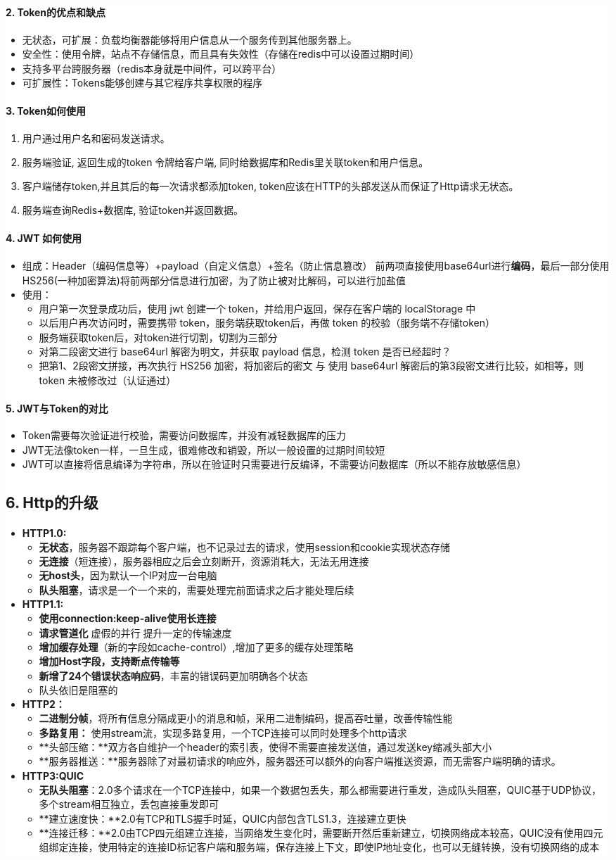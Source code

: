 #### 2. Token的优点和缺点

* 无状态，可扩展：负载均衡器能够将用户信息从一个服务传到其他服务器上。
* 安全性：使用令牌，站点不存储信息，而且具有失效性（存储在redis中可以设置过期时间）
* 支持多平台跨服务器（redis本身就是中间件，可以跨平台）
* 可扩展性：Tokens能够创建与其它程序共享权限的程序

#### 3. Token如何使用

1. 用户通过用户名和密码发送请求。

2. 服务端验证,  返回生成的token 令牌给客户端,  同时给数据库和Redis里关联token和用户信息。

3. 客户端储存token,并且其后的每一次请求都添加token, token应该在HTTP的头部发送从而保证了Http请求无状态。

4. 服务端查询Redis+数据库, 验证token并返回数据。

#### 4. JWT 如何使用

* 组成：Header（编码信息等）+payload（自定义信息）+签名（防止信息篡改）  前两项直接使用base64url进行**编码**，最后一部分使用HS256(一种加密算法)将前两部分信息进行加密，为了防止被对比解码，可以进行加盐值
* 使用：
  * 用户第一次登录成功后，使用 jwt 创建一个 token，并给用户返回，保存在客户端的 localStorage 中
  * 以后用户再次访问时，需要携带 token，服务端获取token后，再做 token 的校验（服务端不存储token）
  * 服务端获取token后，对token进行切割，切割为三部分
  * 对第二段密文进行 base64url 解密为明文，并获取 payload 信息，检测 token 是否已经超时？
  * 把第1、2段密文拼接，再次执行 HS256 加密，将加密后的密文 与 使用 base64url 解密后的第3段密文进行比较，如相等，则 token 未被修改过（认证通过）

#### 5. JWT与Token的对比

* Token需要每次验证进行校验，需要访问数据库，并没有减轻数据库的压力
* JWT无法像token一样，一旦生成，很难修改和销毁，所以一般设置的过期时间较短
* JWT可以直接将信息编译为字符串，所以在验证时只需要进行反编译，不需要访问数据库（所以不能存放敏感信息）



## 6. Http的升级

* **HTTP1.0:** 
  * **无状态**，服务器不跟踪每个客户端，也不记录过去的请求，使用session和cookie实现状态存储
  * **无连接**（短连接），服务器相应之后会立刻断开，资源消耗大，无法无用连接
  * **无host头**，因为默认一个IP对应一台电脑
  * **队头阻塞**，请求是一个一个来的，需要处理完前面请求之后才能处理后续
* **HTTP1.1:**
  * **使用connection:keep-alive使用长连接**
  * **请求管道化**  虚假的并行  提升一定的传输速度
  * **增加缓存处理**（新的字段如cache-control）,增加了更多的缓存处理策略
  * **增加Host字段，支持断点传输等**
  * **新增了24个错误状态响应码**，丰富的错误码更加明确各个状态
  * 队头依旧是阻塞的
* **HTTP2：**
  * **二进制分帧**，将所有信息分隔成更小的消息和帧，采用二进制编码，提高吞吐量，改善传输性能
  * **多路复用：** 使用stream流，实现多路复用，一个TCP连接可以同时处理多个http请求
  * **头部压缩：**双方各自维护一个header的索引表，使得不需要直接发送值，通过发送key缩减头部大小
  * **服务器推送：**服务器除了对最初请求的响应外，服务器还可以额外的向客户端推送资源，而无需客户端明确的请求。
* **HTTP3:QUIC**
  * **无队头阻塞**：2.0多个请求在一个TCP连接中，如果一个数据包丢失，那么都需要进行重发，造成队头阻塞，QUIC基于UDP协议，多个stream相互独立，丢包直接重发即可
  * **建立速度快：**2.0有TCP和TLS握手时延，QUIC内部包含TLS1.3，连接建立更快
  * **连接迁移：**2.0由TCP四元组建立连接，当网络发生变化时，需要断开然后重新建立，切换网络成本较高，QUIC没有使用四元组绑定连接，使用特定的连接ID标记客户端和服务端，保存连接上下文，即使IP地址变化，也可以无缝转换，没有切换网络的成本
